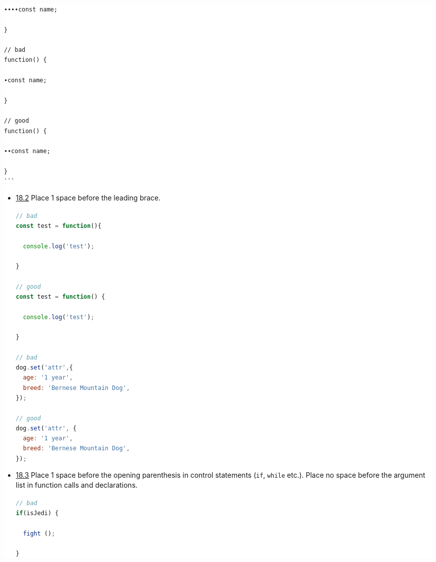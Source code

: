     ∙∙∙∙const name;

    }

    // bad
    function() {

    ∙const name;

    }

    // good
    function() {

    ∙∙const name;

    }
    ```

  - [18.2](#18.2) <a name='18.2'></a> Place 1 space before the leading brace.

    ```javascript
    // bad
    const test = function(){

      console.log('test');

    }

    // good
    const test = function() {

      console.log('test');

    }

    // bad
    dog.set('attr',{
      age: '1 year',
      breed: 'Bernese Mountain Dog',
    });

    // good
    dog.set('attr', {
      age: '1 year',
      breed: 'Bernese Mountain Dog',
    });
    ```

  - [18.3](#18.3) <a name='18.3'></a> Place 1 space before the opening parenthesis in control statements (`if`, `while` etc.). Place no space before the argument list in function calls and declarations.

    ```javascript
    // bad
    if(isJedi) {

      fight ();

    }
